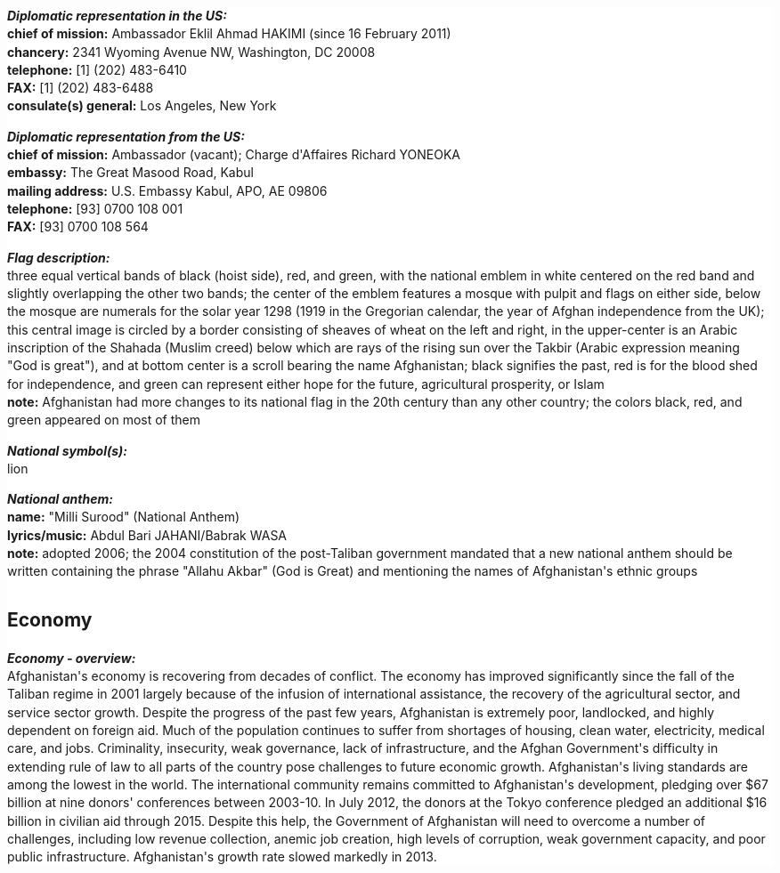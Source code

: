**_Diplomatic representation in the US:_**   
**chief of mission:** Ambassador Eklil Ahmad HAKIMI (since 16 February 2011)   
**chancery:** 2341 Wyoming Avenue NW, Washington, DC 20008   
**telephone:** [1] (202) 483-6410   
**FAX:** [1] (202) 483-6488   
**consulate(s) general:** Los Angeles, New York

**_Diplomatic representation from the US:_**   
**chief of mission:** Ambassador (vacant); Charge d'Affaires Richard YONEOKA   
**embassy:** The Great Masood Road, Kabul   
**mailing address:** U.S. Embassy Kabul, APO, AE 09806   
**telephone:** [93] 0700 108 001   
**FAX:** [93] 0700 108 564

**_Flag description:_**   
three equal vertical bands of black (hoist side), red, and green, with the national emblem in white centered on the red band and slightly overlapping the other two bands; the center of the emblem features a mosque with pulpit and flags on either side, below the mosque are numerals for the solar year 1298 (1919 in the Gregorian calendar, the year of Afghan independence from the UK); this central image is circled by a border consisting of sheaves of wheat on the left and right, in the upper-center is an Arabic inscription of the Shahada (Muslim creed) below which are rays of the rising sun over the Takbir (Arabic expression meaning "God is great"), and at bottom center is a scroll bearing the name Afghanistan; black signifies the past, red is for the blood shed for independence, and green can represent either hope for the future, agricultural prosperity, or Islam   
**note:** Afghanistan had more changes to its national flag in the 20th century than any other country; the colors black, red, and green appeared on most of them

**_National symbol(s):_**   
lion

**_National anthem:_**   
**name:** "Milli Surood" (National Anthem)   
**lyrics/music:** Abdul Bari JAHANI/Babrak WASA   
**note:** adopted 2006; the 2004 constitution of the post-Taliban government mandated that a new national anthem should be written containing the phrase "Allahu Akbar" (God is Great) and mentioning the names of Afghanistan's ethnic groups


## Economy

**_Economy - overview:_**   
Afghanistan's economy is recovering from decades of conflict. The economy has improved significantly since the fall of the Taliban regime in 2001 largely because of the infusion of international assistance, the recovery of the agricultural sector, and service sector growth. Despite the progress of the past few years, Afghanistan is extremely poor, landlocked, and highly dependent on foreign aid. Much of the population continues to suffer from shortages of housing, clean water, electricity, medical care, and jobs. Criminality, insecurity, weak governance, lack of infrastructure, and the Afghan Government's difficulty in extending rule of law to all parts of the country pose challenges to future economic growth. Afghanistan's living standards are among the lowest in the world. The international community remains committed to Afghanistan's development, pledging over $67 billion at nine donors' conferences between 2003-10. In July 2012, the donors at the Tokyo conference pledged an additional $16 billion in civilian aid through 2015. Despite this help, the Government of Afghanistan will need to overcome a number of challenges, including low revenue collection, anemic job creation, high levels of corruption, weak government capacity, and poor public infrastructure. Afghanistan's growth rate slowed markedly in 2013.
